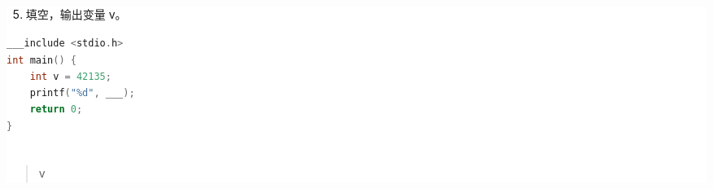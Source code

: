 5. 填空，输出变量 v。
```c
___include <stdio.h>
int main() {
    int v = 42135;
    printf("%d", ___);
    return 0;
}
```
> #
> v

